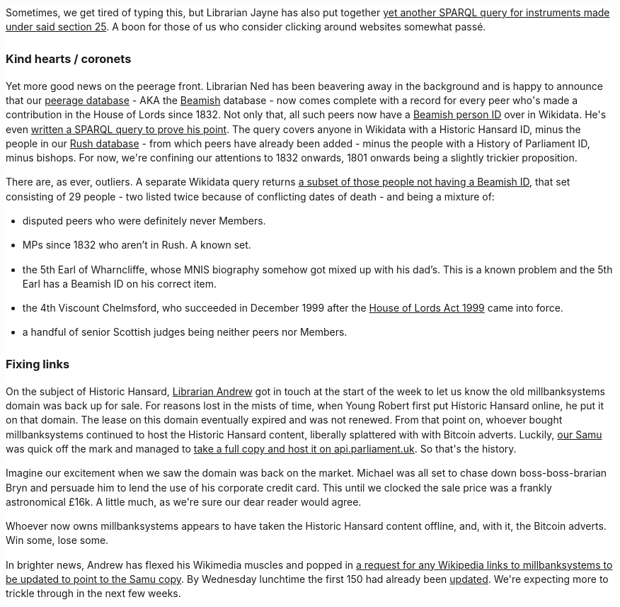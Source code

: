 Sometimes, we get tired of typing this, but Librarian Jayne has also put together [yet another SPARQL query for instruments made under said section 25](https://ukparliament.github.io/ontologies/procedure/meta/queries/instrument-types/statutory-instruments/statutory-instrument-flavours/#made-affirmative-instruments-under-section-25-of-the-criminal-procedure-and-investigations-act-1996). A boon for those of us who consider clicking around websites somewhat passé.

### Kind hearts / coronets

Yet more good news on the peerage front. Librarian Ned has been beavering away in the background and is happy to announce that our [peerage database](https://peerages.historyofparliamentonline.org/) - AKA the [Beamish](https://en.wikipedia.org/wiki/David_Beamish) database - now comes complete with a record for every peer who's made a contribution in the House of Lords since 1832. Not only that, all such peers now have a [Beamish person ID](https://www.wikidata.org/wiki/Property:P10849) over in Wikidata. He's even [written a SPARQL query to prove his point](https://w.wiki/7Urh). The query covers anyone in Wikidata with a Historic Hansard ID, minus the people in our [Rush database](https://membersafter1832.historyofparliamentonline.org/) - from which peers have already been added - minus the people with a History of Parliament ID, minus bishops. For now, we're confining our attentions to 1832 onwards, 1801 onwards being a slightly trickier proposition.

There are, as ever, outliers. A separate Wikidata query returns [a subset of those people not having a Beamish ID](https://w.wiki/7Us2), that set consisting of 29 people - two listed twice because of conflicting dates of death - and being a mixture of:

* disputed peers who were definitely never Members.

* MPs since 1832 who aren’t in Rush. A known set.

* the 5th Earl of Wharncliffe, whose MNIS biography somehow got mixed up with his dad’s. This is a known problem and the 5th Earl has a Beamish ID on his correct item.

* the 4th Viscount Chelmsford, who succeeded in December 1999 after the [House of Lords Act 1999](https://www.legislation.gov.uk/ukpga/1999/34/contents) came into force.

* a handful of senior Scottish judges being neither peers nor Members.

### Fixing links

On the subject of Historic Hansard, [Librarian Andrew](https://mastodon.flooey.org/@generalising) got in touch at the start of the week to let us know the old millbanksystems domain was back up for sale. For reasons lost in the mists of time, when Young Robert first put Historic Hansard online, he put it on that domain. The lease on this domain eventually expired and was not renewed. From that point on, whoever bought millbanksystems continued to host the Historic Hansard content, liberally splattered with with Bitcoin adverts. Luckily, [our Samu](https://twitter.com/langsamu) was quick off the mark and managed to [take a full copy and host it on api.parliament.uk](https://api.parliament.uk/historic-hansard/index.html). So that's the history.

Imagine our excitement when we saw the domain was back on the market. Michael was all set to chase down boss-boss-brarian Bryn and persuade him to lend the use of his corporate credit card. This until we clocked the sale price was a frankly astronomical £16k. A little much, as we're sure our dear reader would agree.

Whoever now owns millbanksystems appears to have taken the Historic Hansard content offline, and, with it, the Bitcoin adverts. Win some, lose some. 

In brighter news, Andrew has flexed his Wikimedia muscles and popped in [a request for any Wikipedia links to millbanksystems to be updated to point to the Samu copy](https://en.wikipedia.org/wiki/Wikipedia:Link_rot/URL_change_requests#Historic_Hansard). By Wednesday lunchtime the first 150 had already been [updated](https://en.wikipedia.org/w/index.php?title=University_of_London&diff=1176195675&oldid=1175761275). We're expecting more to trickle through in the next few weeks.
